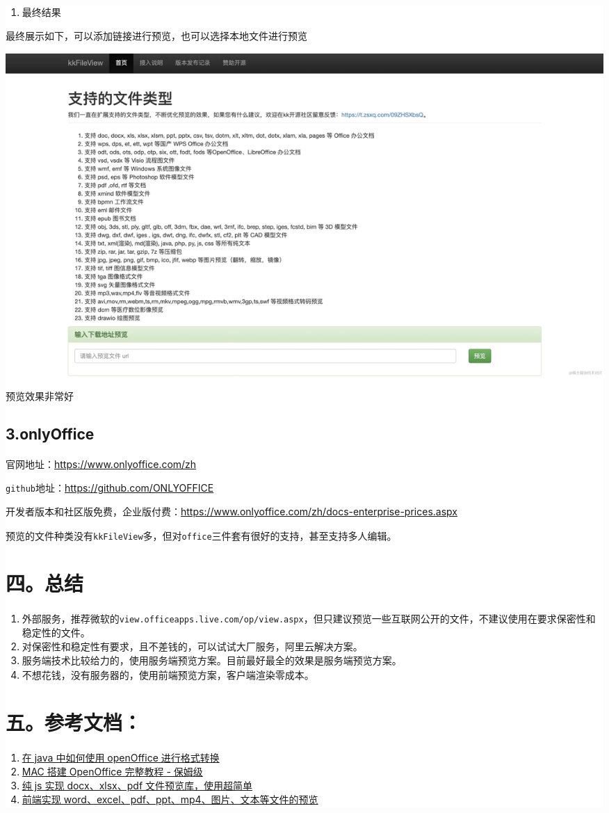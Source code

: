 1. 最终结果

最终展示如下，可以添加链接进行预览，也可以选择本地文件进行预览

![image.png](../../../assets/article/docPreview/kkfile_doc.webp)

预览效果非常好

## 3.onlyOffice

官网地址：https://www.onlyoffice.com/zh

`github`地址：https://github.com/ONLYOFFICE

开发者版本和社区版免费，企业版付费：https://www.onlyoffice.com/zh/docs-enterprise-prices.aspx

预览的文件种类没有`kkFileView`多，但对`office`三件套有很好的支持，甚至支持多人编辑。

# 四。总结

1. 外部服务，推荐微软的`view.officeapps.live.com/op/view.aspx`，但只建议预览一些互联网公开的文件，不建议使用在要求保密性和稳定性的文件。
2. 对保密性和稳定性有要求，且不差钱的，可以试试大厂服务，阿里云解决方案。
3. 服务端技术比较给力的，使用服务端预览方案。目前最好最全的效果是服务端预览方案。
4. 不想花钱，没有服务器的，使用前端预览方案，客户端渲染零成本。

# 五。参考文档：

1. [在 java 中如何使用 openOffice 进行格式转换](https://blog.csdn.net/Li_Zhongxin/article/details/132105957)
2. [MAC 搭建 OpenOffice 完整教程 - 保姆级](https://blog.51cto.com/u_15899048/5902747)
3. [纯 js 实现 docx、xlsx、pdf 文件预览库，使用超简单](https://juejin.cn/post/7251199685130059833)
4. [前端实现 word、excel、pdf、ppt、mp4、图片、文本等文件的预览](https://juejin.cn/post/7071598747519549454)
